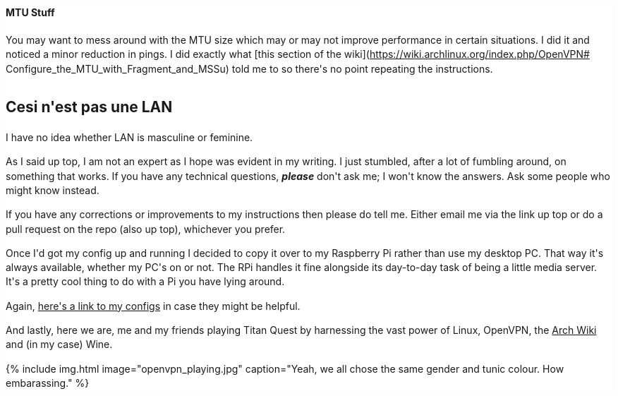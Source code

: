 #### MTU Stuff

You may want to mess around with the MTU size which may or may not improve performance in certain situations. I did it and noticed a minor reduction in pings. I did exactly what [this section of the wiki](https://wiki.archlinux.org/index.php/OpenVPN# Configure_the_MTU_with_Fragment_and_MSSu) told me to so there's no point repeating the instructions.

## Cesi n'est pas une LAN

I have no idea whether LAN is masculine or feminine.

As I said up top, I am not an expert as I hope was evident in my writing. I just stumbled, after a lot of fumbling around, on something that works. If you have any technical questions, ***please*** don't ask me; I won't know the answers. Ask some people who might know instead.

If you have any corrections or improvements to my instructions then please do tell me. Either email me via the link up top or do a pull request on the repo (also up top), whichever you prefer.

Once I'd got my config up and running I decided to copy it over to my Raspberry Pi rather than use my desktop PC. That way it's always available, whether my PC's on or not. The RPi handles it fine alongside its day-to-day task of being a little media server. It's a pretty cool thing to do with a Pi you have lying around.

Again, [here's a link to my configs](https://github.com/uoou/OpenVPN_configs) in case they might be helpful.

And lastly, here we are, me and my friends playing Titan Quest by harnessing the vast power of Linux, OpenVPN, the [Arch Wiki](https://wiki.archlinux.org/) and (in my case) Wine.

{% include img.html image="openvpn_playing.jpg" caption="Yeah, we all chose the same gender and tunic colour. How embarassing." %}

	
	
	
	
	
	
	








